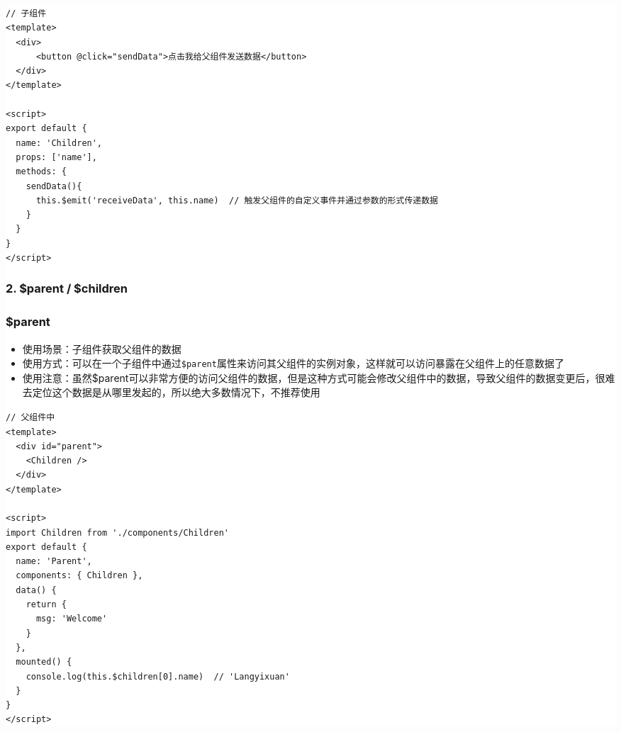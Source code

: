 ```vue
// 子组件 
<template>
  <div>
      <button @click="sendData">点击我给父组件发送数据</button>
  </div>
</template>

<script>
export default {
  name: 'Children',
  props: ['name'],
  methods: {
    sendData(){
      this.$emit('receiveData', this.name)  // 触发父组件的自定义事件并通过参数的形式传递数据
    }
  }
}
</script>
```



### 2. $parent / $children

### $parent

- 使用场景：子组件获取父组件的数据
- 使用方式：可以在一个子组件中通过`$parent`属性来访问其父组件的实例对象，这样就可以访问暴露在父组件上的任意数据了
- 使用注意：虽然$parent可以非常方便的访问父组件的数据，但是这种方式可能会修改父组件中的数据，导致父组件的数据变更后，很难去定位这个数据是从哪里发起的，所以绝大多数情况下，不推荐使用

```vue
// 父组件中
<template>
  <div id="parent">
    <Children />
  </div>
</template>

<script>
import Children from './components/Children'
export default {
  name: 'Parent',
  components: { Children },
  data() {
    return {
      msg: 'Welcome'
    }
  },
  mounted() {
    console.log(this.$children[0].name)  // 'Langyixuan'
  }
}
</script>
```
